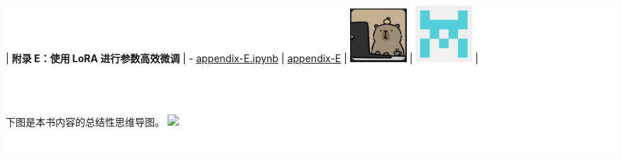 | **附录 E：使用 LoRA 进行参数高效微调**            | - [appendix-E.ipynb](appendix-E/01_main-chapter-code/appendix-E.ipynb)                                                                                                | [appendix-E](./appendix-E)    | <a href="https://github.com/GoatCsu">  <img src="./imgs/profile/GoatCsu.png"  width="80" /></a> | <a href="https://github.com/GoatCsu">  <img src="./imgs/profile/chunlin.png"  width="80" /></a> |

<br>
&nbsp;

下图是本书内容的总结性思维导图。
<img src="https://sebastianraschka.com/images/LLMs-from-scratch-images/mental-model.jpg" width="650px">

<br>
